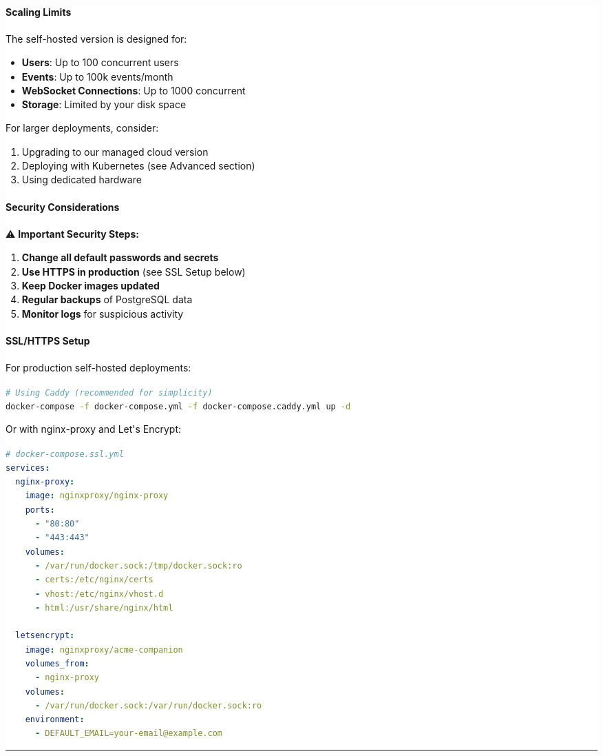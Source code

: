 #### Scaling Limits

The self-hosted version is designed for:
- **Users**: Up to 100 concurrent users
- **Events**: Up to 100k events/month
- **WebSocket Connections**: Up to 1000 concurrent
- **Storage**: Limited by your disk space

For larger deployments, consider:
1. Upgrading to our managed cloud version
2. Deploying with Kubernetes (see Advanced section)
3. Using dedicated hardware

#### Security Considerations

⚠️ **Important Security Steps:**

1. **Change all default passwords and secrets**
2. **Use HTTPS in production** (see SSL Setup below)
3. **Keep Docker images updated**
4. **Regular backups** of PostgreSQL data
5. **Monitor logs** for suspicious activity

#### SSL/HTTPS Setup

For production self-hosted deployments:

```bash
# Using Caddy (recommended for simplicity)
docker-compose -f docker-compose.yml -f docker-compose.caddy.yml up -d
```

Or with nginx-proxy and Let's Encrypt:

```yaml
# docker-compose.ssl.yml
services:
  nginx-proxy:
    image: nginxproxy/nginx-proxy
    ports:
      - "80:80"
      - "443:443"
    volumes:
      - /var/run/docker.sock:/tmp/docker.sock:ro
      - certs:/etc/nginx/certs
      - vhost:/etc/nginx/vhost.d
      - html:/usr/share/nginx/html
  
  letsencrypt:
    image: nginxproxy/acme-companion
    volumes_from:
      - nginx-proxy
    volumes:
      - /var/run/docker.sock:/var/run/docker.sock:ro
    environment:
      - DEFAULT_EMAIL=your-email@example.com
```

---